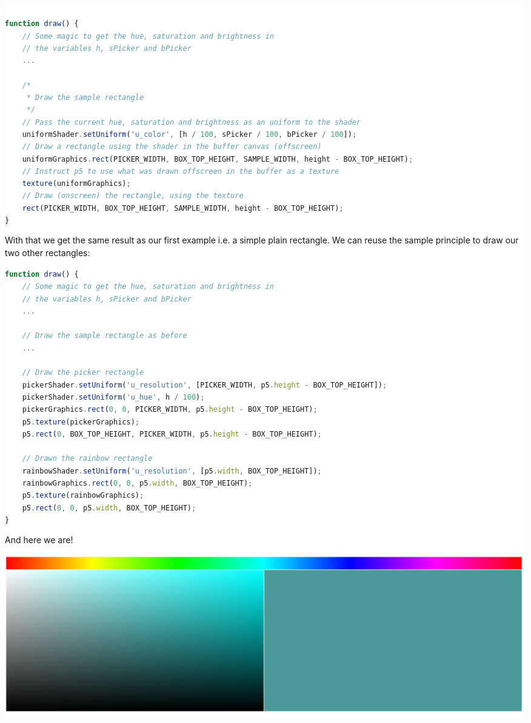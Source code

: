 ```javascript

function draw() {
    // Some magic to get the hue, saturation and brightness in
    // the variables h, sPicker and bPicker
    ...

    /*
     * Draw the sample rectangle
     */
    // Pass the current hue, saturation and brightness as an uniform to the shader
    uniformShader.setUniform('u_color', [h / 100, sPicker / 100, bPicker / 100]);
    // Draw a rectangle using the shader in the buffer canvas (offscreen)
    uniformGraphics.rect(PICKER_WIDTH, BOX_TOP_HEIGHT, SAMPLE_WIDTH, height - BOX_TOP_HEIGHT);
    // Instruct p5 to use what was drawn offscreen in the buffer as a texture
    texture(uniformGraphics);
    // Draw (onscreen) the rectangle, using the texture
    rect(PICKER_WIDTH, BOX_TOP_HEIGHT, SAMPLE_WIDTH, height - BOX_TOP_HEIGHT);
}
```

With that we get the same result as our first example i.e. a simple plain rectangle. We can reuse the sample principle to draw our two other rectangles:

```javascript
function draw() {
    // Some magic to get the hue, saturation and brightness in
    // the variables h, sPicker and bPicker
    ...

    // Draw the sample rectangle as before
    ...

    // Draw the picker rectangle
    pickerShader.setUniform('u_resolution', [PICKER_WIDTH, p5.height - BOX_TOP_HEIGHT]);
    pickerShader.setUniform('u_hue', h / 100);
    pickerGraphics.rect(0, 0, PICKER_WIDTH, p5.height - BOX_TOP_HEIGHT);
    p5.texture(pickerGraphics);
    p5.rect(0, BOX_TOP_HEIGHT, PICKER_WIDTH, p5.height - BOX_TOP_HEIGHT);

    // Drawn the rainbow rectangle
    rainbowShader.setUniform('u_resolution', [p5.width, BOX_TOP_HEIGHT]);
    rainbowGraphics.rect(0, 0, p5.width, BOX_TOP_HEIGHT);
    p5.texture(rainbowGraphics);
    p5.rect(0, 0, p5.width, BOX_TOP_HEIGHT);
}
```

And here we are!

![The three rectangles of the color picker](../../../../images/color_picker_shader/picker_3_rectangles.png)
